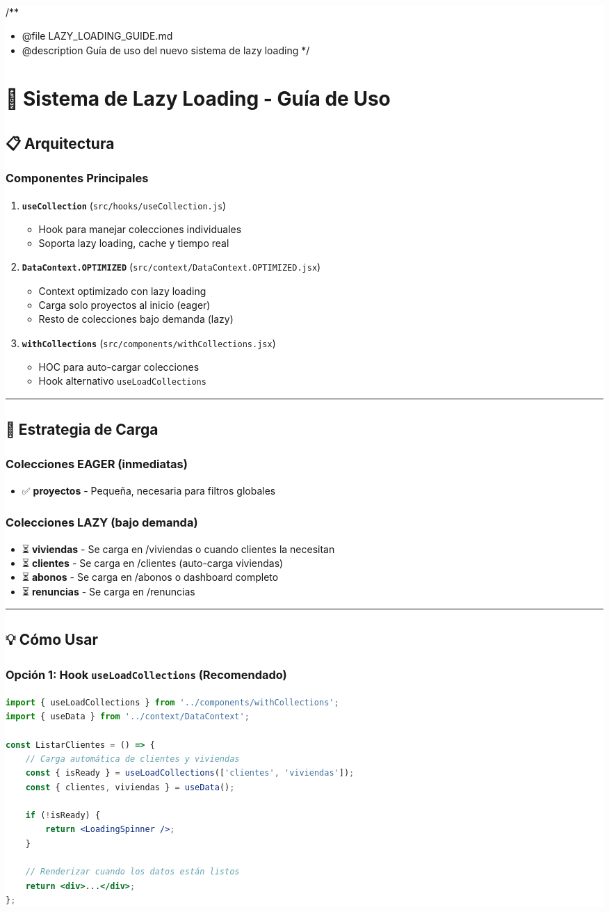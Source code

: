 /**
 * @file LAZY_LOADING_GUIDE.md
 * @description Guía de uso del nuevo sistema de lazy loading
 */

# 🚀 Sistema de Lazy Loading - Guía de Uso

## 📋 Arquitectura

### Componentes Principales

1. **`useCollection`** (`src/hooks/useCollection.js`)
   - Hook para manejar colecciones individuales
   - Soporta lazy loading, cache y tiempo real

2. **`DataContext.OPTIMIZED`** (`src/context/DataContext.OPTIMIZED.jsx`)
   - Context optimizado con lazy loading
   - Carga solo proyectos al inicio (eager)
   - Resto de colecciones bajo demanda (lazy)

3. **`withCollections`** (`src/components/withCollections.jsx`)
   - HOC para auto-cargar colecciones
   - Hook alternativo `useLoadCollections`

---

## 🎯 Estrategia de Carga

### Colecciones EAGER (inmediatas)
- ✅ **proyectos** - Pequeña, necesaria para filtros globales

### Colecciones LAZY (bajo demanda)
- ⏳ **viviendas** - Se carga en /viviendas o cuando clientes la necesitan
- ⏳ **clientes** - Se carga en /clientes (auto-carga viviendas)
- ⏳ **abonos** - Se carga en /abonos o dashboard completo
- ⏳ **renuncias** - Se carga en /renuncias

---

## 💡 Cómo Usar

### Opción 1: Hook `useLoadCollections` (Recomendado)

```jsx
import { useLoadCollections } from '../components/withCollections';
import { useData } from '../context/DataContext';

const ListarClientes = () => {
    // Carga automática de clientes y viviendas
    const { isReady } = useLoadCollections(['clientes', 'viviendas']);
    const { clientes, viviendas } = useData();

    if (!isReady) {
        return <LoadingSpinner />;
    }

    // Renderizar cuando los datos están listos
    return <div>...</div>;
};
```
